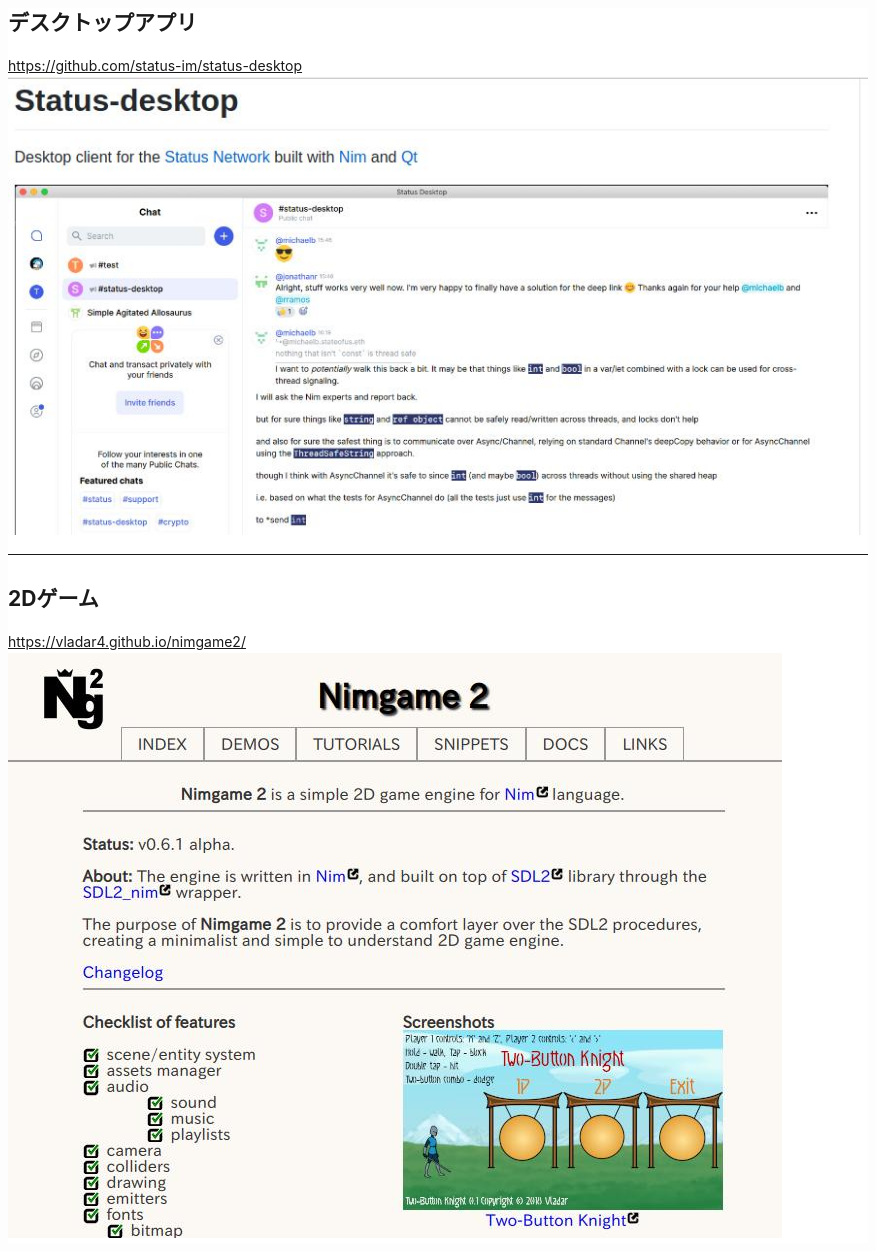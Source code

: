 ## デスクトップアプリ
https://github.com/status-im/status-desktop
![](./Screenshot%20from%202021-07-02%2015-43-41.jpg)

---
## 2Dゲーム
https://vladar4.github.io/nimgame2/
![](./Screenshot%20from%202021-07-02%2015-40-37.jpg)
